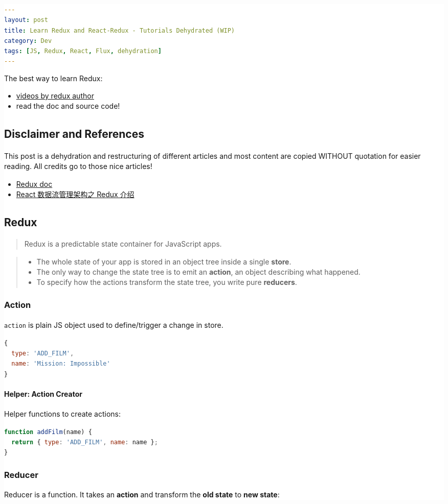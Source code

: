 ```yaml
---
layout: post
title: Learn Redux and React-Redux - Tutorials Dehydrated (WIP)
category: Dev
tags: [JS, Redux, React, Flux, dehydration]
---
```


The best way to learn Redux: 

- [videos by redux author](https://egghead.io/series/getting-started-with-redux)
- read the doc and source code!

## Disclaimer and References
This post is a dehydration and restructuring of different articles and most content are copied WITHOUT quotation for easier reading. All credits go to those nice articles!

- [Redux doc](http://rackt.org/redux/index.html)
- [React 数据流管理架构之 Redux 介绍](http://www.alloyteam.com/2015/09/react-redux/)



## Redux
>Redux is a predictable state container for JavaScript apps.

> - The whole state of your app is stored in an object tree inside a single **store**.
> - The only way to change the state tree is to emit an **action**, an object describing what happened.
> - To specify how the actions transform the state tree, you write pure **reducers**.

<a name="action"></a>
### Action
`action` is plain JS object used to define/trigger a change in store. 

```JavaScript
{
  type: 'ADD_FILM',
  name: 'Mission: Impossible'
}
```

<a name="helper-action-creator"></a>
#### Helper: Action Creator 
Helper functions to create actions:

```JavaScript
function addFilm(name) {
  return { type: 'ADD_FILM', name: name };
}
```

<a name="reducer"></a>
### Reducer
Reducer is a function. It takes an **action** and transform the **old state** to **new state**:
